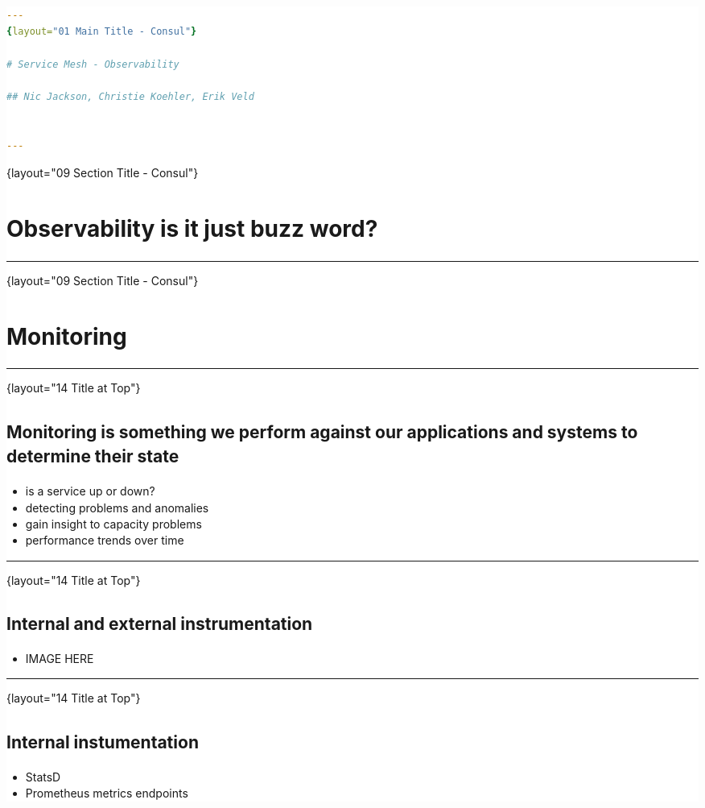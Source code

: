 ```yaml
---
{layout="01 Main Title - Consul"}

# Service Mesh - Observability

## Nic Jackson, Christie Koehler, Erik Veld


---
```

{layout="09 Section Title - Consul"}

# Observability is it just buzz word?



---
{layout="09 Section Title - Consul"}

# Monitoring




---
{layout="14 Title at Top"}

## Monitoring is something we perform against our applications and systems to determine their state 

- is a service up or down?
- detecting problems and anomalies
- gain insight to capacity problems
- performance trends over time 




---
{layout="14 Title at Top"}

## Internal and external instrumentation

* IMAGE HERE



---
{layout="14 Title at Top"}

## Internal instumentation

- StatsD
- Prometheus metrics endpoints
